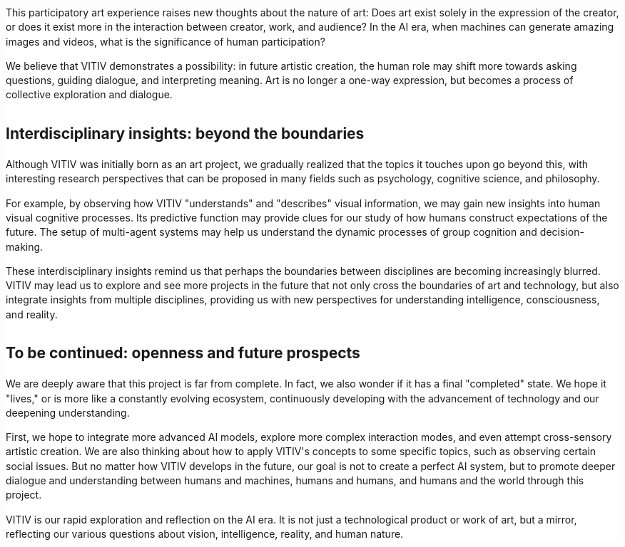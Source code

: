 This participatory art experience raises new thoughts about the nature of art: Does art exist solely in the expression of the creator, or does it exist more in the interaction between creator, work, and audience? In the AI era, when machines can generate amazing images and videos, what is the significance of human participation?

We believe that VITIV demonstrates a possibility: in future artistic creation, the human role may shift more towards asking questions, guiding dialogue, and interpreting meaning. Art is no longer a one-way expression, but becomes a process of collective exploration and dialogue.

## Interdisciplinary insights: beyond the boundaries

Although VITIV was initially born as an art project, we gradually realized that the topics it touches upon go beyond this, with interesting research perspectives that can be proposed in many fields such as psychology, cognitive science, and philosophy.

For example, by observing how VITIV "understands" and "describes" visual information, we may gain new insights into human visual cognitive processes. Its predictive function may provide clues for our study of how humans construct expectations of the future. The setup of multi-agent systems may help us understand the dynamic processes of group cognition and decision-making.

These interdisciplinary insights remind us that perhaps the boundaries between disciplines are becoming increasingly blurred. VITIV may lead us to explore and see more projects in the future that not only cross the boundaries of art and technology, but also integrate insights from multiple disciplines, providing us with new perspectives for understanding intelligence, consciousness, and reality.

## To be continued: openness and future prospects

We are deeply aware that this project is far from complete. In fact, we also wonder if it has a final "completed" state. We hope it "lives," or is more like a constantly evolving ecosystem, continuously developing with the advancement of technology and our deepening understanding.

First, we hope to integrate more advanced AI models, explore more complex interaction modes, and even attempt cross-sensory artistic creation. We are also thinking about how to apply VITIV's concepts to some specific topics, such as observing certain social issues. But no matter how VITIV develops in the future, our goal is not to create a perfect AI system, but to promote deeper dialogue and understanding between humans and machines, humans and humans, and humans and the world through this project.

VITIV is our rapid exploration and reflection on the AI era. It is not just a technological product or work of art, but a mirror, reflecting our various questions about vision, intelligence, reality, and human nature.



